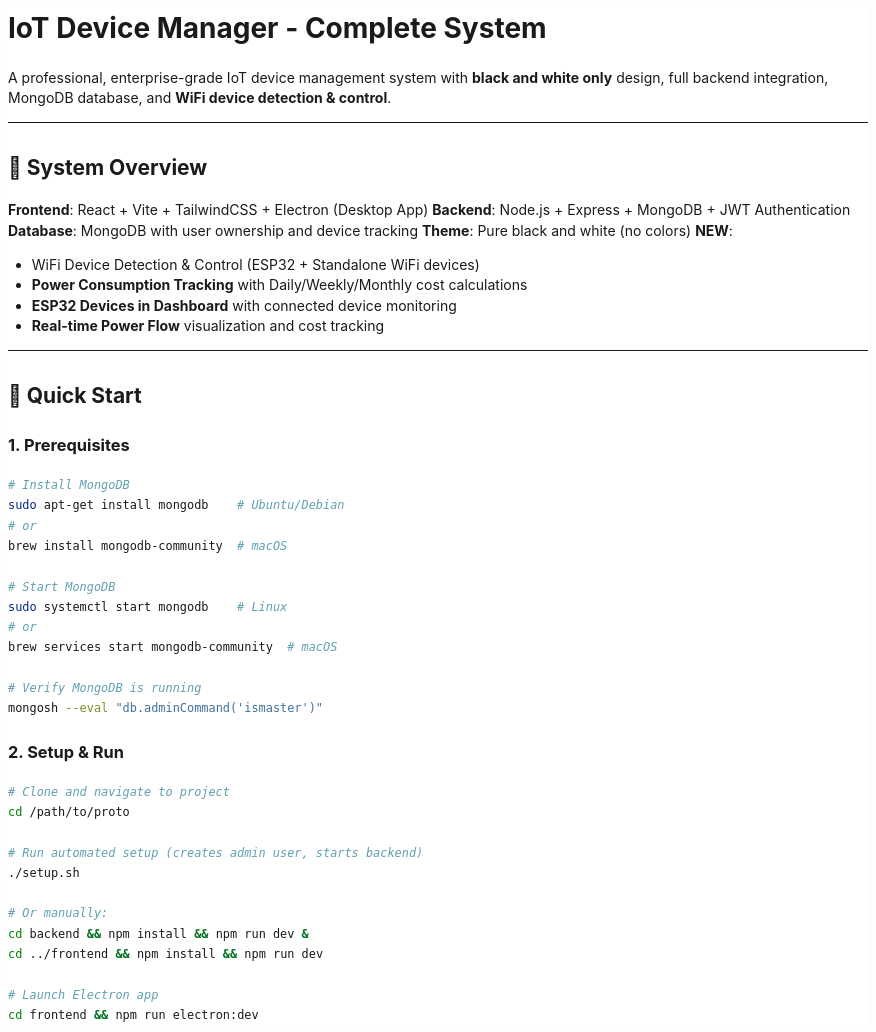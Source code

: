 # IoT Device Manager - Complete System

A professional, enterprise-grade IoT device management system with **black and white only** design, full backend integration, MongoDB database, and **WiFi device detection & control**.

---

## 🎯 System Overview

**Frontend**: React + Vite + TailwindCSS + Electron (Desktop App)
**Backend**: Node.js + Express + MongoDB + JWT Authentication
**Database**: MongoDB with user ownership and device tracking
**Theme**: Pure black and white (no colors)
**NEW**: 
- WiFi Device Detection & Control (ESP32 + Standalone WiFi devices)
- **Power Consumption Tracking** with Daily/Weekly/Monthly cost calculations
- **ESP32 Devices in Dashboard** with connected device monitoring
- **Real-time Power Flow** visualization and cost tracking

---

## 🚀 Quick Start

### 1. Prerequisites

```bash
# Install MongoDB
sudo apt-get install mongodb    # Ubuntu/Debian
# or
brew install mongodb-community  # macOS

# Start MongoDB
sudo systemctl start mongodb    # Linux
# or
brew services start mongodb-community  # macOS

# Verify MongoDB is running
mongosh --eval "db.adminCommand('ismaster')"
```

### 2. Setup & Run

```bash
# Clone and navigate to project
cd /path/to/proto

# Run automated setup (creates admin user, starts backend)
./setup.sh

# Or manually:
cd backend && npm install && npm run dev &
cd ../frontend && npm install && npm run dev

# Launch Electron app
cd frontend && npm run electron:dev
```

